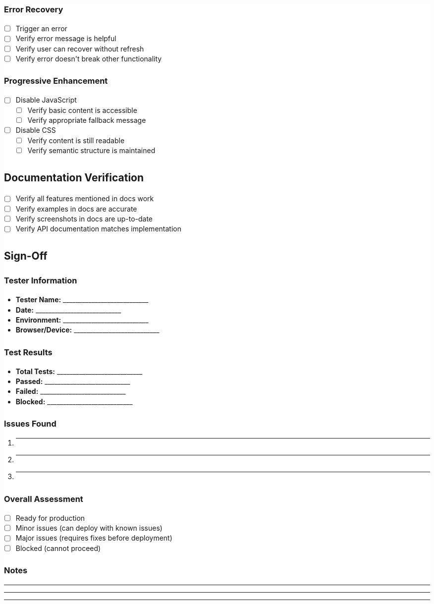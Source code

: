 ### Error Recovery
- [ ] Trigger an error
- [ ] Verify error message is helpful
- [ ] Verify user can recover without refresh
- [ ] Verify error doesn't break other functionality

### Progressive Enhancement
- [ ] Disable JavaScript
  - [ ] Verify basic content is accessible
  - [ ] Verify appropriate fallback message
- [ ] Disable CSS
  - [ ] Verify content is still readable
  - [ ] Verify semantic structure is maintained

## Documentation Verification

- [ ] Verify all features mentioned in docs work
- [ ] Verify examples in docs are accurate
- [ ] Verify screenshots in docs are up-to-date
- [ ] Verify API documentation matches implementation

## Sign-Off

### Tester Information
- **Tester Name:** ___________________________
- **Date:** ___________________________
- **Environment:** ___________________________
- **Browser/Device:** ___________________________

### Test Results
- **Total Tests:** ___________________________
- **Passed:** ___________________________
- **Failed:** ___________________________
- **Blocked:** ___________________________

### Issues Found
1. ___________________________
2. ___________________________
3. ___________________________

### Overall Assessment
- [ ] Ready for production
- [ ] Minor issues (can deploy with known issues)
- [ ] Major issues (requires fixes before deployment)
- [ ] Blocked (cannot proceed)

### Notes
___________________________
___________________________
___________________________

